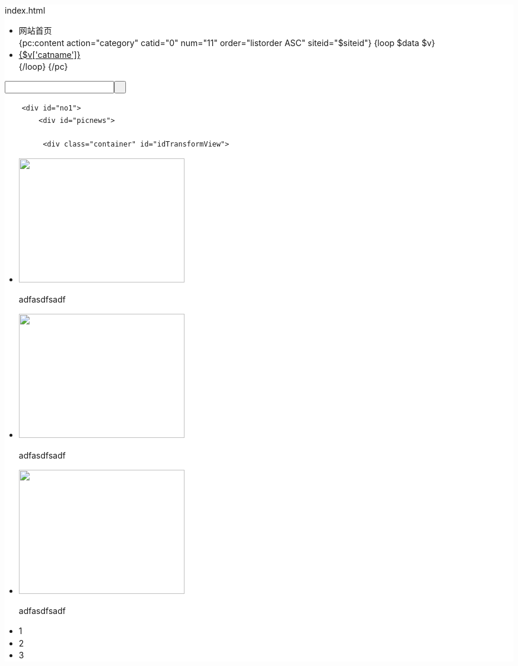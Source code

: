 index.html
<!DOCTYPE html PUBLIC "-//W3C//DTD XHTML 1.0 Transitional//EN" "http://www.w3.org/TR/xhtml1/DTD/xhtml1-transitional.dtd">
<html xmlns="http://www.w3.org/1999/xhtml">
<head>
<link href="{CSS_PATH}/hbschool/erweima.css" rel="stylesheet" type="text/css" />
<meta http-equiv="Content-Type" content="text/html; charset=utf-8" />
<title>河北中学</title>
<link href="{CSS_PATH}/hbschool/style.css" rel="stylesheet" type="text/css" />
<script type="text/javascript" src="{JS_PATH}/hbschool/jquery-1.8.2.min.js"></script>
<script type="text/javascript" src="{JS_PATH}/hbschool/solideForK13-min.js"></script>
<script type="text/javascript" src="{JS_PATH}/hbschool/ad_pic.js"></script>

</head>

<body>
	<div id="mybody">
    	<div id="top">
        	<div class="menu">
            	<ul>
                	<li>网站首页</li>
                    <!--<li><a href="list.html">学校概况</a></li>
                    <li><a href="#">规章制度</a></li>
                    <li><a href="#">德育网</a></li>
                    <li><a href="#">教研网</a></li>
                    <li><a href="#">名师风采</a></li>
                    <li><a href="#">高考专栏</a></li>
                    <li><a href="#">图书馆</a></li>
                    <li><a href="#">校友会</a></li>
                    <li><a href="#">河中论坛</a></li>
                    <li><a href="#">查询系统</a></li>
                    <li><a href="#" class="specil">东校区</a></li> -->        
                    {pc:content action="category" catid="0" num="11" order="listorder ASC"  siteid="$siteid"}
                      {loop $data $v}
                        <li><a href="{$v['url']}">{$v['catname']}</a></li> 
                      {/loop}
                    {/pc}
                </ul>
            </div>
            <div id="search">
            <input name="search" type="text" class="search_text" /><input name="searchbut" type="button" class="search_but" value=" " />
            </div>
        </div>
 
        <div id="no1">
        	<div id="picnews">
            
           	 <div class="container" id="idTransformView">
  <ul class="slider" id="idSlider">
    <li><img src="{IMG_PATH}/hbschool/pic.jpg" width="280" height="210"/>
    <p>adfasdfsadf</p></li>
    <li><img src="{IMG_PATH}/hbschool/pic.jpg" width="280" height="210"/>
     <p>adfasdfsadf</p></li>
    <li><img src="{IMG_PATH}/hbschool/pic.jpg" width="280" height="210" usemap="#Map3" border="0"/>
      <map name="Map3" id="Map3">
        <area shape="rect" coords="10,62,115,164" href="#" />
      </map>
     <p>adfasdfsadf</p></li>
  </ul>
  <ul class="num" id="idNum">
    <li>1</li>
    <li>2</li>
    <li>3</li>